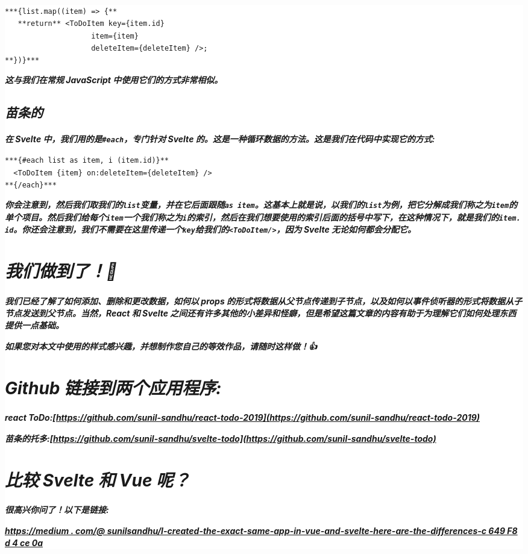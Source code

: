 ```
***{list.map((item) => {**
   **return** <ToDoItem key={item.id} 
                    item={item} 
                    deleteItem={deleteItem} />;
**})}***
```

***这与我们在常规 JavaScript 中使用它们的方式非常相似。***

## ***苗条的***

***在 Svelte 中，我们用的是`#each`，专门针对 Svelte 的。这是一种循环数据的方法。这是我们在代码中实现它的方式:***

```
***{#each list as item, i (item.id)}**
  <ToDoItem {item} on:deleteItem={deleteItem} />
**{/each}***
```

***你会注意到，然后我们取我们的`list`变量，并在它后面跟随`as item`。这基本上就是说，以我们的`list`为例，把它分解成我们称之为`item`的单个项目。然后我们给每个`item`一个我们称之为`i`的索引，然后在我们想要使用的索引后面的括号中写下，在这种情况下，就是我们的`item.id`。你还会注意到，我们不需要在这里传递一个`key`给我们的`<ToDoItem/>`，因为 Svelte 无论如何都会分配它。***

# ***我们做到了！🎉***

***我们已经了解了如何添加、删除和更改数据，如何以 props 的形式将数据从父节点传递到子节点，以及如何以事件侦听器的形式将数据从子节点发送到父节点。当然，React 和 Svelte 之间还有许多其他的小差异和怪癖，但是希望这篇文章的内容有助于为理解它们如何处理东西提供一点基础。***

***如果您对本文中使用的样式感兴趣，并想制作您自己的等效作品，请随时这样做！👍***

# ***Github 链接到两个应用程序:***

***react ToDo:[https://github.com/sunil-sandhu/react-todo-2019](https://github.com/sunil-sandhu/react-todo-2019)***

***苗条的托多:[https://github.com/sunil-sandhu/svelte-todo](https://github.com/sunil-sandhu/svelte-todo)***

# ***比较 Svelte 和 Vue 呢？***

***很高兴你问了！以下是链接:***

***[https://medium . com/@ sunilsandhu/I-created-the-exact-same-app-in-vue-and-svelte-here-are-the-differences-c 649 F8 d 4 ce 0a](https://medium.com/@sunilsandhu/i-created-the-exact-same-app-in-vue-and-svelte-here-are-the-differences-c649f8d4ce0a)***